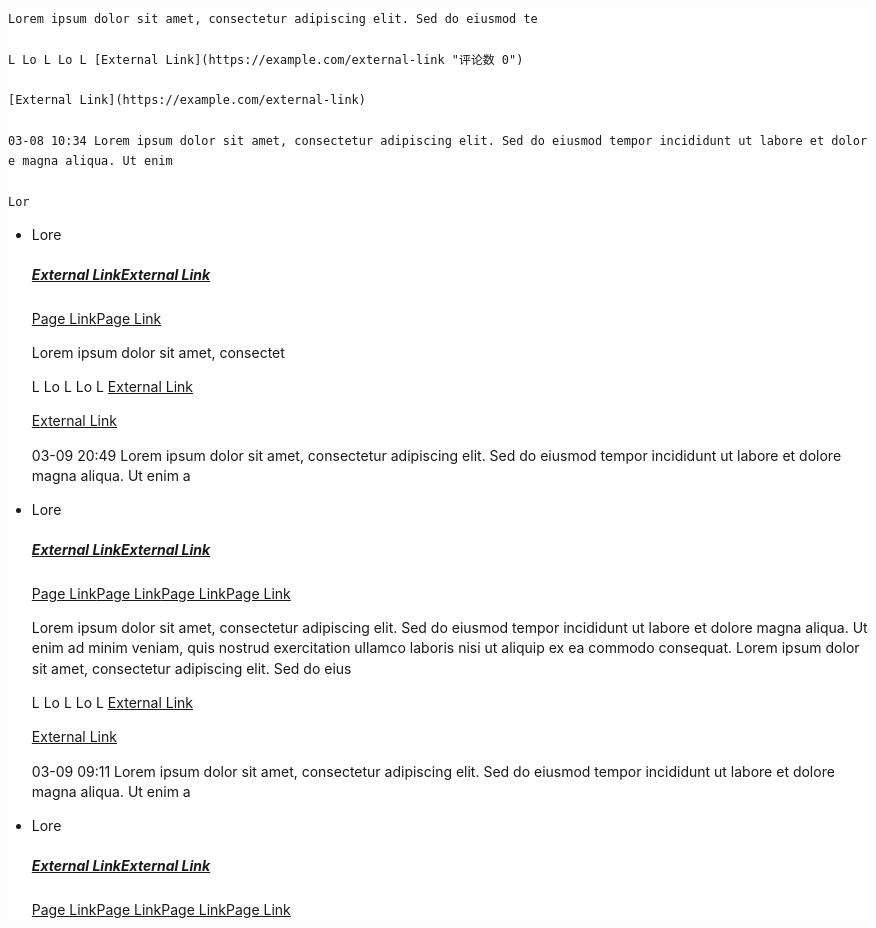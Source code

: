     Lorem ipsum dolor sit amet, consectetur adipiscing elit. Sed do eiusmod te
    
    L Lo L Lo L [External Link](https://example.com/external-link "评论数 0")
    
    [External Link](https://example.com/external-link)
    
    03-08 10:34 Lorem ipsum dolor sit amet, consectetur adipiscing elit. Sed do eiusmod tempor incididunt ut labore et dolore magna aliqua. Ut enim
    
    Lor
    
*   Lore[](https://example.com/external-link "88VIP：洁丽雅 A类乳胶床垫柔感慢回弹抗压床护垫90×190cm")
    
    ##### [External Link](https://example.com/external-link "88VIP：洁丽雅 A类乳胶床垫柔感慢回弹抗压床护垫90×190cm")[External Link](https://example.com/external-link "88VIP：洁丽雅 A类乳胶床垫柔感慢回弹抗压床护垫90×190cm")
    
    [Page Link](/placeholder-page)[Page Link](/placeholder-page)
    
    Lorem ipsum dolor sit amet, consectet
    
    L Lo L Lo L [External Link](https://example.com/external-link "评论数 0")
    
    [External Link](https://example.com/external-link)
    
    03-09 20:49 Lorem ipsum dolor sit amet, consectetur adipiscing elit. Sed do eiusmod tempor incididunt ut labore et dolore magna aliqua. Ut enim a
    
*   Lore[](https://example.com/external-link "全友 家居床垫（异形尺寸）（220mm）")
    
    ##### [External Link](https://example.com/external-link "全友 家居床垫（异形尺寸）（220mm）")[External Link](https://example.com/external-link "全友 家居床垫（异形尺寸）（220mm）")
    
    [Page Link](/placeholder-page)[Page Link](/placeholder-page)[Page Link](/placeholder-page)[Page Link](/placeholder-page)
    
    Lorem ipsum dolor sit amet, consectetur adipiscing elit. Sed do eiusmod tempor incididunt ut labore et dolore magna aliqua. Ut enim ad minim veniam, quis nostrud exercitation ullamco laboris nisi ut aliquip ex ea commodo consequat. Lorem ipsum dolor sit amet, consectetur adipiscing elit. Sed do eius
    
    L Lo L Lo L [External Link](https://example.com/external-link "评论数 1")
    
    [External Link](https://example.com/external-link)
    
    03-09 09:11 Lorem ipsum dolor sit amet, consectetur adipiscing elit. Sed do eiusmod tempor incididunt ut labore et dolore magna aliqua. Ut enim a
    
*   Lore[](https://example.com/external-link "全友 椰棕弹簧床垫加厚席梦思床垫软硬适中静音睡眠床垫棕垫 国民撑腰垫1.5*2.0m床垫21cm")
    
    ##### [External Link](https://example.com/external-link "全友 椰棕弹簧床垫加厚席梦思床垫软硬适中静音睡眠床垫棕垫 国民撑腰垫1.5*2.0m床垫21cm")[External Link](https://example.com/external-link "全友 椰棕弹簧床垫加厚席梦思床垫软硬适中静音睡眠床垫棕垫 国民撑腰垫1.5*2.0m床垫21cm")
    
    [Page Link](/placeholder-page)[Page Link](/placeholder-page)[Page Link](/placeholder-page)[Page Link](/placeholder-page)
    